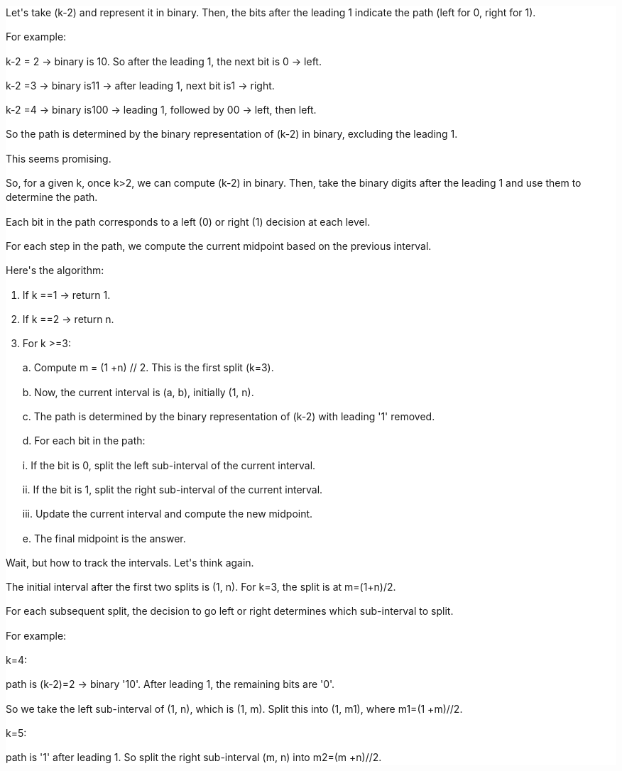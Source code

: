 Let's take (k-2) and represent it in binary. Then, the bits after the leading 1 indicate the path (left for 0, right for 1).

For example:

k-2 = 2 → binary is 10. So after the leading 1, the next bit is 0 → left.

k-2 =3 → binary is11 → after leading 1, next bit is1 → right.

k-2 =4 → binary is100 → leading 1, followed by 00 → left, then left.

So the path is determined by the binary representation of (k-2) in binary, excluding the leading 1.

This seems promising.

So, for a given k, once k>2, we can compute (k-2) in binary. Then, take the binary digits after the leading 1 and use them to determine the path.

Each bit in the path corresponds to a left (0) or right (1) decision at each level.

For each step in the path, we compute the current midpoint based on the previous interval.

Here's the algorithm:

1. If k ==1 → return 1.

2. If k ==2 → return n.

3. For k >=3:

   a. Compute m = (1 +n) // 2. This is the first split (k=3).

   b. Now, the current interval is (a, b), initially (1, n).

   c. The path is determined by the binary representation of (k-2) with leading '1' removed.

   d. For each bit in the path:

      i. If the bit is 0, split the left sub-interval of the current interval.

      ii. If the bit is 1, split the right sub-interval of the current interval.

      iii. Update the current interval and compute the new midpoint.

   e. The final midpoint is the answer.

Wait, but how to track the intervals. Let's think again.

The initial interval after the first two splits is (1, n). For k=3, the split is at m=(1+n)/2.

For each subsequent split, the decision to go left or right determines which sub-interval to split.

For example:

k=4:

path is (k-2)=2 → binary '10'. After leading 1, the remaining bits are '0'.

So we take the left sub-interval of (1, n), which is (1, m). Split this into (1, m1), where m1=(1 +m)//2.

k=5:

path is '1' after leading 1. So split the right sub-interval (m, n) into m2=(m +n)//2.
